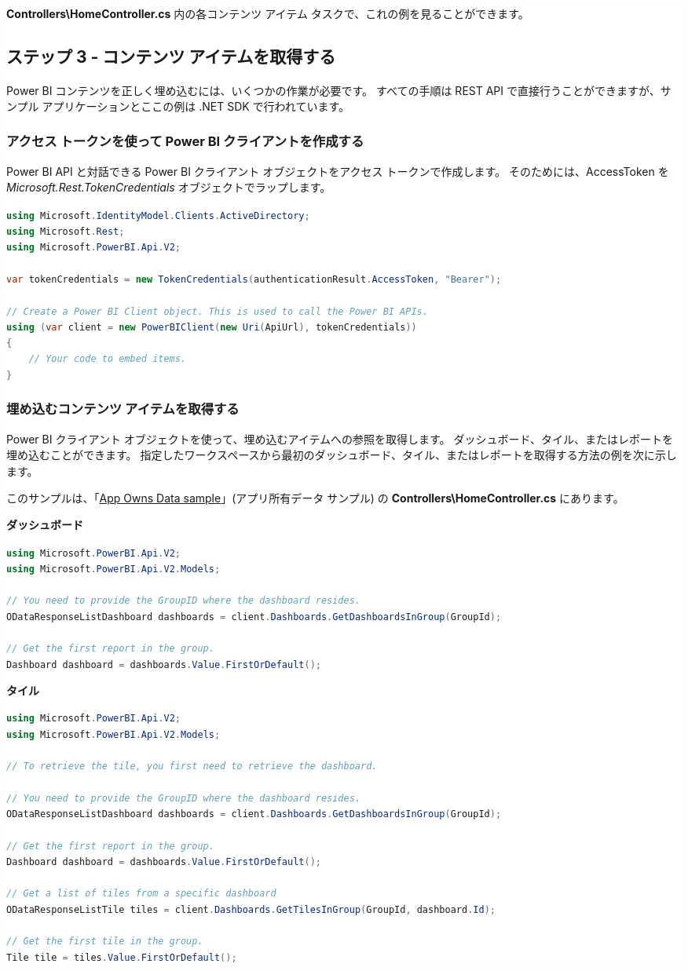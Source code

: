 **Controllers\HomeController.cs** 内の各コンテンツ アイテム タスクで、これの例を見ることができます。

## <a name="step-3---get-a-content-item"></a>ステップ 3 - コンテンツ アイテムを取得する
Power BI コンテンツを正しく埋め込むには、いくつかの作業が必要です。 すべての手順は REST API で直接行うことができますが、サンプル アプリケーションとここの例は .NET SDK で行われています。

### <a name="create-the-power-bi-client-with-your-access-token"></a>アクセス トークンを使って Power BI クライアントを作成する
Power BI API と対話できる Power BI クライアント オブジェクトをアクセス トークンで作成します。 そのためには、AccessToken を *Microsoft.Rest.TokenCredentials* オブジェクトでラップします。

```csharp
using Microsoft.IdentityModel.Clients.ActiveDirectory;
using Microsoft.Rest;
using Microsoft.PowerBI.Api.V2;

var tokenCredentials = new TokenCredentials(authenticationResult.AccessToken, "Bearer");

// Create a Power BI Client object. This is used to call the Power BI APIs.
using (var client = new PowerBIClient(new Uri(ApiUrl), tokenCredentials))
{
    // Your code to embed items.
}
```

### <a name="get-the-content-item-you-want-to-embed"></a>埋め込むコンテンツ アイテムを取得する
Power BI クライアント オブジェクトを使って、埋め込むアイテムへの参照を取得します。 ダッシュボード、タイル、またはレポートを埋め込むことができます。 指定したワークスペースから最初のダッシュボード、タイル、またはレポートを取得する方法の例を次に示します。

このサンプルは、「[App Owns Data sample](https://github.com/Microsoft/PowerBI-Developer-Samples/tree/master/App%20Owns%20Data)」(アプリ所有データ サンプル) の **Controllers\HomeController.cs** にあります。

**ダッシュボード**

```csharp
using Microsoft.PowerBI.Api.V2;
using Microsoft.PowerBI.Api.V2.Models;

// You need to provide the GroupID where the dashboard resides.
ODataResponseListDashboard dashboards = client.Dashboards.GetDashboardsInGroup(GroupId);

// Get the first report in the group.
Dashboard dashboard = dashboards.Value.FirstOrDefault();
```

**タイル**

```csharp
using Microsoft.PowerBI.Api.V2;
using Microsoft.PowerBI.Api.V2.Models;

// To retrieve the tile, you first need to retrieve the dashboard.

// You need to provide the GroupID where the dashboard resides.
ODataResponseListDashboard dashboards = client.Dashboards.GetDashboardsInGroup(GroupId);

// Get the first report in the group.
Dashboard dashboard = dashboards.Value.FirstOrDefault();

// Get a list of tiles from a specific dashboard
ODataResponseListTile tiles = client.Dashboards.GetTilesInGroup(GroupId, dashboard.Id);

// Get the first tile in the group.
Tile tile = tiles.Value.FirstOrDefault();
```